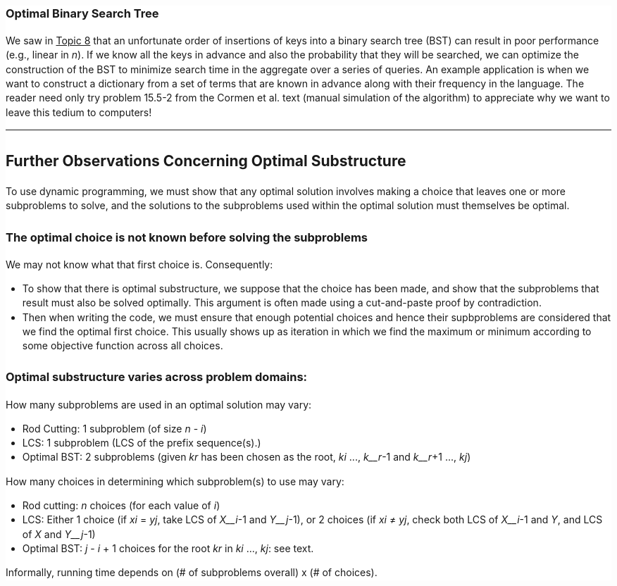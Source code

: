 ###  Optimal Binary Search Tree

We saw in [Topic
8](http://www2.hawaii.edu/~suthers/courses/ics311s14/Notes/Topic-08.html) that
an unfortunate order of insertions of keys into a binary search tree (BST) can
result in poor performance (e.g., linear in _n_). If we know all the keys in
advance and also the probability that they will be searched, we can optimize
the construction of the BST to minimize search time in the aggregate over a
series of queries. An example application is when we want to construct a
dictionary from a set of terms that are known in advance along with their
frequency in the language. The reader need only try problem 15.5-2 from the
Cormen et al. text (manual simulation of the algorithm) to appreciate why we
want to leave this tedium to computers!

* * *

##  Further Observations Concerning Optimal Substructure

To use dynamic programming, we must show that any optimal solution involves
making a choice that leaves one or more subproblems to solve, and the
solutions to the subproblems used within the optimal solution must themselves
be optimal.

### The optimal choice is not known before solving the subproblems

We may not know what that first choice is. Consequently:

  * To show that there is optimal substructure, we suppose that the choice has been made, and show that the subproblems that result must also be solved optimally. This argument is often made using a cut-and-paste proof by contradiction.
  * Then when writing the code, we must ensure that enough potential choices and hence their supbproblems are considered that we find the optimal first choice. This usually shows up as iteration in which we find the maximum or minimum according to some objective function across all choices.

### Optimal substructure varies across problem domains:

How many subproblems are used in an optimal solution may vary:

  * Rod Cutting: 1 subproblem (of size _n_ \- _i_)
  * LCS: 1 subproblem (LCS of the prefix sequence(s).) 
  * Optimal BST: 2 subproblems (given _kr_ has been chosen as the root, _ki_ ..., _k__r_-1 and _k__r_+1 ..., _kj_) 

How many choices in determining which subproblem(s) to use may vary:

  * Rod cutting: _n_ choices (for each value of _i_)
  * LCS: Either 1 choice (if _xi_ = _yj_, take LCS of _X__i_-1 and _Y__j_-1), or 2 choices (if _xi_ ≠ _yj_, check both LCS of _X__i_-1 and _Y_, and LCS of _X_ and _Y__j_-1)
  * Optimal BST: _j_ \- _i_ \+ 1 choices for the root _kr_ in _ki_ ..., _kj_: see text.

Informally, running time depends on (# of subproblems overall) x (# of
choices).

